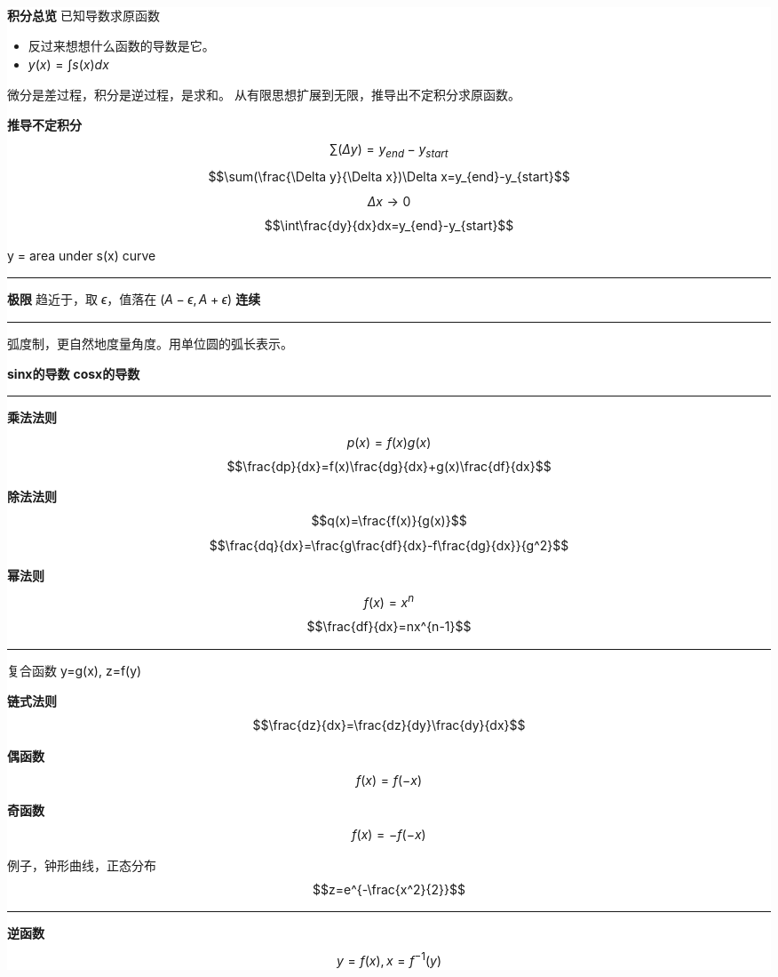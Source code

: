 **积分总览**
已知导数求原函数
- 反过来想想什么函数的导数是它。
- $y(x)=\int s(x)dx$

微分是差过程，积分是逆过程，是求和。
从有限思想扩展到无限，推导出不定积分求原函数。

**推导不定积分**
$$\sum(\Delta y)=y_{end}-y_{start}$$
$$\sum(\frac{\Delta y}{\Delta x})\Delta x=y_{end}-y_{start}$$
$$\Delta{x}\to 0$$
$$\int\frac{dy}{dx}dx=y_{end}-y_{start}$$

y = area under s(x) curve

---
**极限**
趋近于，取 $\epsilon$，值落在 $(A-\epsilon, A+\epsilon)$
**连续**

---
弧度制，更自然地度量角度。用单位圆的弧长表示。

**sinx的导数**
**cosx的导数**

---
**乘法法则**
$$p(x)=f(x)g(x)$$
$$\frac{dp}{dx}=f(x)\frac{dg}{dx}+g(x)\frac{df}{dx}$$

**除法法则**
$$q(x)=\frac{f(x)}{g(x)}$$
$$\frac{dq}{dx}=\frac{g\frac{df}{dx}-f\frac{dg}{dx}}{g^2}$$

**幂法则**
$$f(x)=x^n$$
$$\frac{df}{dx}=nx^{n-1}$$

---
复合函数 y=g(x), z=f(y)

**链式法则**
$$\frac{dz}{dx}=\frac{dz}{dy}\frac{dy}{dx}$$

**偶函数**
$$f(x)=f(-x)$$

**奇函数**
$$f(x)=-f(-x)$$

例子，钟形曲线，正态分布
$$z=e^{-\frac{x^2}{2}}$$

---
**逆函数**
$$y=f(x),x=f^{-1}(y)$$

